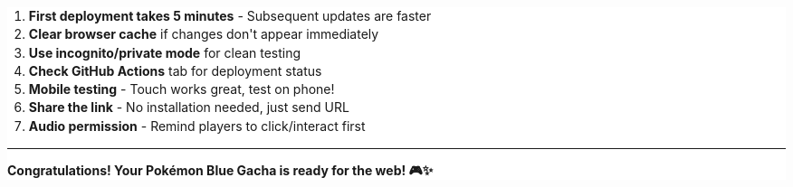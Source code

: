 1. **First deployment takes 5 minutes** - Subsequent updates are faster
2. **Clear browser cache** if changes don't appear immediately
3. **Use incognito/private mode** for clean testing
4. **Check GitHub Actions** tab for deployment status
5. **Mobile testing** - Touch works great, test on phone!
6. **Share the link** - No installation needed, just send URL
7. **Audio permission** - Remind players to click/interact first

---

**Congratulations! Your Pokémon Blue Gacha is ready for the web! 🎮✨**

